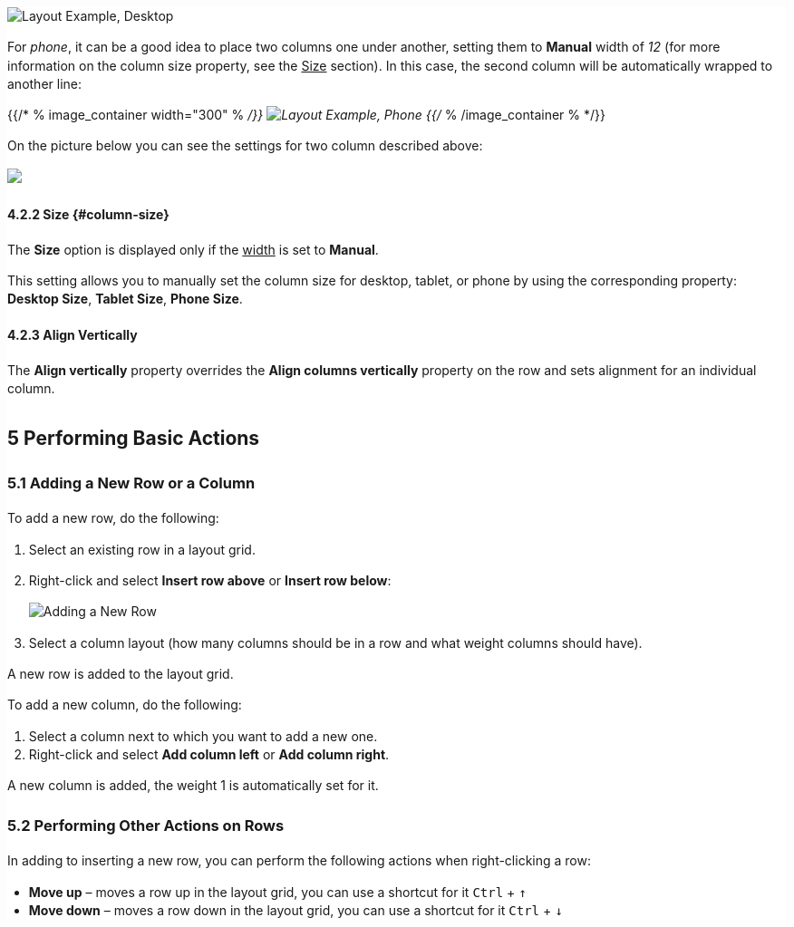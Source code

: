 ![Layout Example, Desktop](/attachments/refguide/modeling/pages/structure-widgets/layout-grid/layout-example-desktop.png)

For *phone*, it can be a good idea to place two columns one under another, setting them to **Manual** width of *12* (for more information on the column size property, see the [Size](#column-size) section). In this case, the second column will be automatically wrapped to another line:

 {{/* % image_container width="300" % */}}
![Layout Example, Phone](/attachments/refguide/modeling/pages/structure-widgets/layout-grid/layout-example-phone.png)
{{/* % /image_container % */}}

On the picture below you can see the settings for two column described above:

![](/attachments/refguide/modeling/pages/structure-widgets/layout-grid/column-settings-example.png)

#### 4.2.2 **Size** {#column-size}

The **Size** option is displayed only if the [width](#column-width) is set to **Manual**. 

This setting allows you to manually set the column size for desktop, tablet, or phone by using the corresponding property: **Desktop Size**, **Tablet Size**, **Phone Size**. 

#### 4.2.3 Align Vertically

The **Align vertically** property overrides the **Align columns vertically** property on the row and sets alignment for an individual column.  

## 5 Performing Basic Actions

### 5.1 Adding a New Row or a Column

To add a new row, do the following:

1. Select an existing row in a layout grid.

2. Right-click and select **Insert row above** or **Insert row below**:

    ![Adding a New Row](/attachments/refguide/modeling/pages/structure-widgets/layout-grid/adding-row.png)

3. Select a column layout (how many columns should be in a row and what weight columns should have).

A new row is added to the layout grid.

To add a new column, do the following:

1. Select a column next to which you want to add a new one.
2. Right-click and select **Add column left** or **Add column right**.

A new column is added, the weight 1 is automatically set for it. 

### 5.2 Performing Other Actions on Rows

In adding to inserting a new row, you can perform the following actions when right-clicking a row:

* **Move up** – moves a row up in the layout grid, you can use a shortcut for it  <kbd>Ctrl</kbd> + <kbd>↑</kbd> 
* **Move down** – moves a row down in the layout grid, you can use a shortcut for it  <kbd>Ctrl</kbd> + <kbd>↓</kbd> 

